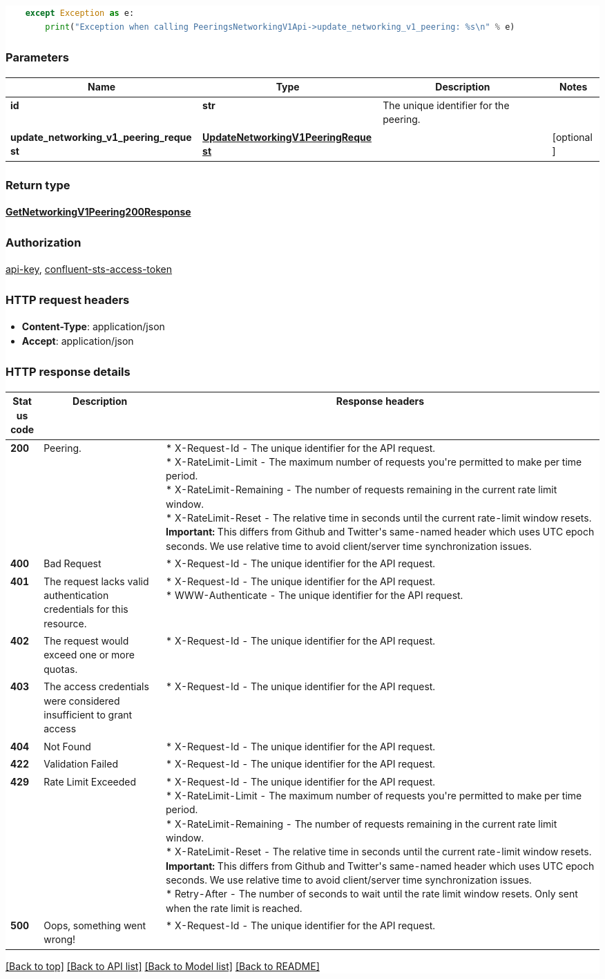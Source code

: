 ```python
    except Exception as e:
        print("Exception when calling PeeringsNetworkingV1Api->update_networking_v1_peering: %s\n" % e)
```



### Parameters

Name | Type | Description  | Notes
------------- | ------------- | ------------- | -------------
 **id** | **str**| The unique identifier for the peering. | 
 **update_networking_v1_peering_request** | [**UpdateNetworkingV1PeeringRequest**](UpdateNetworkingV1PeeringRequest.md)|  | [optional] 

### Return type

[**GetNetworkingV1Peering200Response**](GetNetworkingV1Peering200Response.md)

### Authorization

[api-key](../ccloud/README.md#api-key), [confluent-sts-access-token](../ccloud/README.md#confluent-sts-access-token)

### HTTP request headers

 - **Content-Type**: application/json
 - **Accept**: application/json

### HTTP response details
| Status code | Description | Response headers |
|-------------|-------------|------------------|
**200** | Peering. |  * X-Request-Id - The unique identifier for the API request. <br>  * X-RateLimit-Limit - The maximum number of requests you&#39;re permitted to make per time period. <br>  * X-RateLimit-Remaining - The number of requests remaining in the current rate limit window. <br>  * X-RateLimit-Reset - The relative time in seconds until the current rate-limit window resets.      **Important:** This differs from Github and Twitter&#39;s same-named header which uses UTC epoch seconds. We use relative time to avoid client/server time synchronization issues. <br>  |
**400** | Bad Request |  * X-Request-Id - The unique identifier for the API request. <br>  |
**401** | The request lacks valid authentication credentials for this resource. |  * X-Request-Id - The unique identifier for the API request. <br>  * WWW-Authenticate - The unique identifier for the API request. <br>  |
**402** | The request would exceed one or more quotas. |  * X-Request-Id - The unique identifier for the API request. <br>  |
**403** | The access credentials were considered insufficient to grant access |  * X-Request-Id - The unique identifier for the API request. <br>  |
**404** | Not Found |  * X-Request-Id - The unique identifier for the API request. <br>  |
**422** | Validation Failed |  * X-Request-Id - The unique identifier for the API request. <br>  |
**429** | Rate Limit Exceeded |  * X-Request-Id - The unique identifier for the API request. <br>  * X-RateLimit-Limit - The maximum number of requests you&#39;re permitted to make per time period. <br>  * X-RateLimit-Remaining - The number of requests remaining in the current rate limit window. <br>  * X-RateLimit-Reset - The relative time in seconds until the current rate-limit window resets.      **Important:** This differs from Github and Twitter&#39;s same-named header which uses UTC epoch seconds. We use relative time to avoid client/server time synchronization issues. <br>  * Retry-After - The number of seconds to wait until the rate limit window resets. Only sent when the rate limit is reached. <br>  |
**500** | Oops, something went wrong! |  * X-Request-Id - The unique identifier for the API request. <br>  |

[[Back to top]](#) [[Back to API list]](../ccloud/README.md#documentation-for-api-endpoints) [[Back to Model list]](../ccloud/README.md#documentation-for-models) [[Back to README]](../ccloud/README.md)

